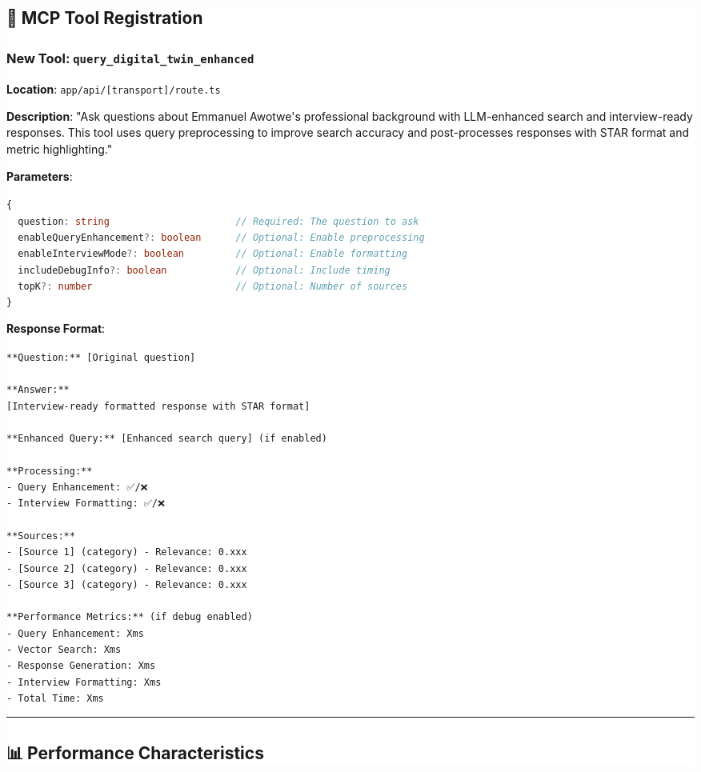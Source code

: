 ## 🚀 MCP Tool Registration

### New Tool: `query_digital_twin_enhanced`

**Location**: `app/api/[transport]/route.ts`

**Description**: 
"Ask questions about Emmanuel Awotwe's professional background with LLM-enhanced search and interview-ready responses. This tool uses query preprocessing to improve search accuracy and post-processes responses with STAR format and metric highlighting."

**Parameters**:
```typescript
{
  question: string                      // Required: The question to ask
  enableQueryEnhancement?: boolean      // Optional: Enable preprocessing
  enableInterviewMode?: boolean         // Optional: Enable formatting
  includeDebugInfo?: boolean            // Optional: Include timing
  topK?: number                         // Optional: Number of sources
}
```

**Response Format**:
```
**Question:** [Original question]

**Answer:**
[Interview-ready formatted response with STAR format]

**Enhanced Query:** [Enhanced search query] (if enabled)

**Processing:**
- Query Enhancement: ✅/❌
- Interview Formatting: ✅/❌

**Sources:**
- [Source 1] (category) - Relevance: 0.xxx
- [Source 2] (category) - Relevance: 0.xxx
- [Source 3] (category) - Relevance: 0.xxx

**Performance Metrics:** (if debug enabled)
- Query Enhancement: Xms
- Vector Search: Xms
- Response Generation: Xms
- Interview Formatting: Xms
- Total Time: Xms
```

---

## 📊 Performance Characteristics
